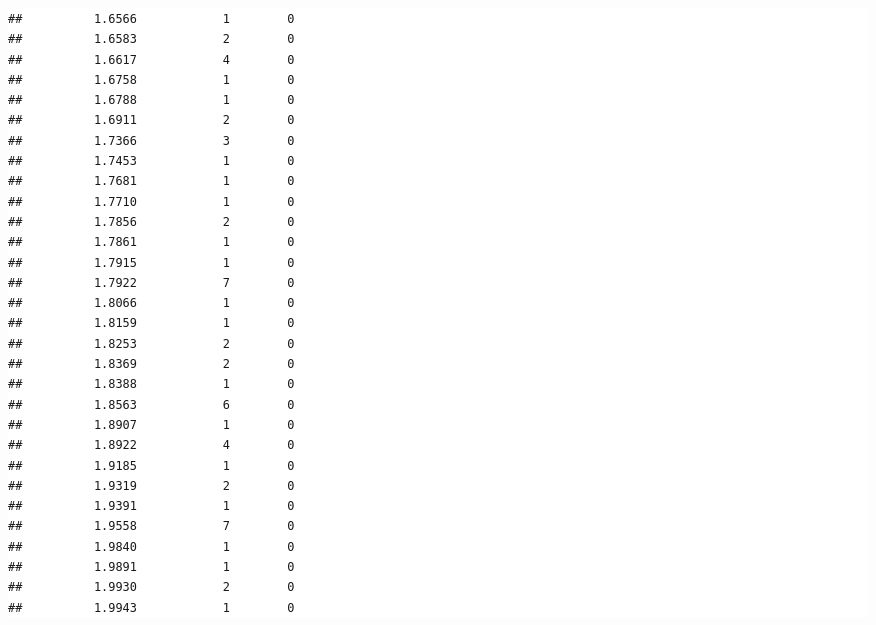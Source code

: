     ##          1.6566            1        0
    ##          1.6583            2        0
    ##          1.6617            4        0
    ##          1.6758            1        0
    ##          1.6788            1        0
    ##          1.6911            2        0
    ##          1.7366            3        0
    ##          1.7453            1        0
    ##          1.7681            1        0
    ##          1.7710            1        0
    ##          1.7856            2        0
    ##          1.7861            1        0
    ##          1.7915            1        0
    ##          1.7922            7        0
    ##          1.8066            1        0
    ##          1.8159            1        0
    ##          1.8253            2        0
    ##          1.8369            2        0
    ##          1.8388            1        0
    ##          1.8563            6        0
    ##          1.8907            1        0
    ##          1.8922            4        0
    ##          1.9185            1        0
    ##          1.9319            2        0
    ##          1.9391            1        0
    ##          1.9558            7        0
    ##          1.9840            1        0
    ##          1.9891            1        0
    ##          1.9930            2        0
    ##          1.9943            1        0